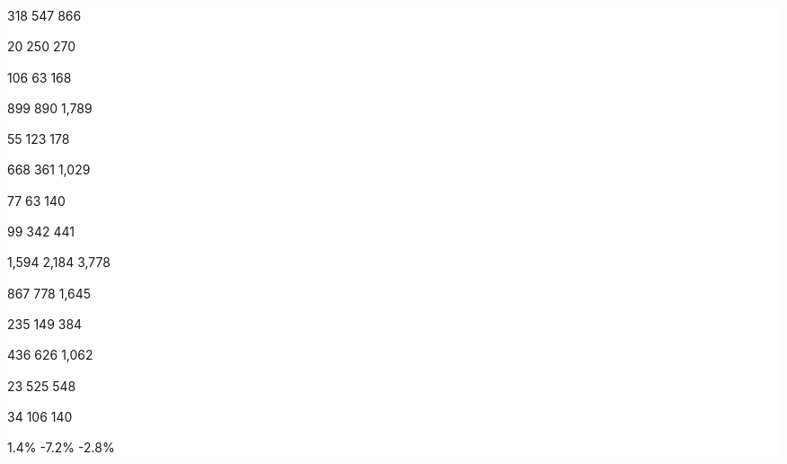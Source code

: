 318
547
866

20
250
270

106
63
168

899
890
1,789

55
123
178

668
361
1,029

77
63
140

99
342
441

1,594
2,184
3,778

867
778
1,645

235
149
384

436
626
1,062

23
525
548

34
106
140

1.4%
-7.2%
-2.8%
